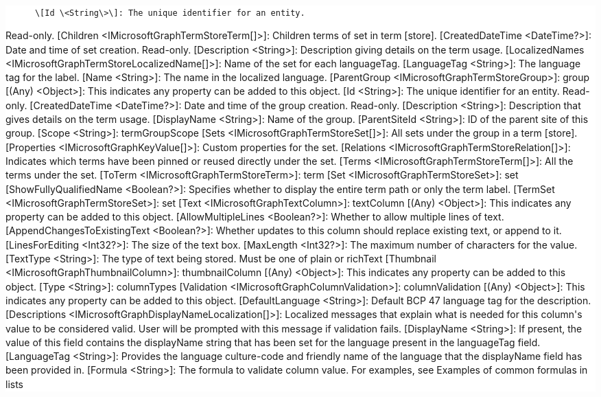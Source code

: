           \[Id \<String\>\]: The unique identifier for an entity.
Read-only.
          \[Children \<IMicrosoftGraphTermStoreTerm\[\]\>\]: Children terms of set in term \[store\].
          \[CreatedDateTime \<DateTime?\>\]: Date and time of set creation.
Read-only.
          \[Description \<String\>\]: Description giving details on the term usage.
          \[LocalizedNames \<IMicrosoftGraphTermStoreLocalizedName\[\]\>\]: Name of the set for each languageTag.
            \[LanguageTag \<String\>\]: The language tag for the label.
            \[Name \<String\>\]: The name in the localized language.
          \[ParentGroup \<IMicrosoftGraphTermStoreGroup\>\]: group
            \[(Any) \<Object\>\]: This indicates any property can be added to this object.
            \[Id \<String\>\]: The unique identifier for an entity.
Read-only.
            \[CreatedDateTime \<DateTime?\>\]: Date and time of the group creation.
Read-only.
            \[Description \<String\>\]: Description that gives details on the term usage.
            \[DisplayName \<String\>\]: Name of the group.
            \[ParentSiteId \<String\>\]: ID of the parent site of this group.
            \[Scope \<String\>\]: termGroupScope
            \[Sets \<IMicrosoftGraphTermStoreSet\[\]\>\]: All sets under the group in a term \[store\].
          \[Properties \<IMicrosoftGraphKeyValue\[\]\>\]: Custom properties for the set.
          \[Relations \<IMicrosoftGraphTermStoreRelation\[\]\>\]: Indicates which terms have been pinned or reused directly under the set.
          \[Terms \<IMicrosoftGraphTermStoreTerm\[\]\>\]: All the terms under the set.
        \[ToTerm \<IMicrosoftGraphTermStoreTerm\>\]: term
      \[Set \<IMicrosoftGraphTermStoreSet\>\]: set
    \[ShowFullyQualifiedName \<Boolean?\>\]: Specifies whether to display the entire term path or only the term label.
    \[TermSet \<IMicrosoftGraphTermStoreSet\>\]: set
  \[Text \<IMicrosoftGraphTextColumn\>\]: textColumn
    \[(Any) \<Object\>\]: This indicates any property can be added to this object.
    \[AllowMultipleLines \<Boolean?\>\]: Whether to allow multiple lines of text.
    \[AppendChangesToExistingText \<Boolean?\>\]: Whether updates to this column should replace existing text, or append to it.
    \[LinesForEditing \<Int32?\>\]: The size of the text box.
    \[MaxLength \<Int32?\>\]: The maximum number of characters for the value.
    \[TextType \<String\>\]: The type of text being stored.
Must be one of plain or richText
  \[Thumbnail \<IMicrosoftGraphThumbnailColumn\>\]: thumbnailColumn
    \[(Any) \<Object\>\]: This indicates any property can be added to this object.
  \[Type \<String\>\]: columnTypes
  \[Validation \<IMicrosoftGraphColumnValidation\>\]: columnValidation
    \[(Any) \<Object\>\]: This indicates any property can be added to this object.
    \[DefaultLanguage \<String\>\]: Default BCP 47 language tag for the description.
    \[Descriptions \<IMicrosoftGraphDisplayNameLocalization\[\]\>\]: Localized messages that explain what is needed for this column's value to be considered valid.
User will be prompted with this message if validation fails.
      \[DisplayName \<String\>\]: If present, the value of this field contains the displayName string that has been set for the language present in the languageTag field.
      \[LanguageTag \<String\>\]: Provides the language culture-code and friendly name of the language that the displayName field has been provided in.
    \[Formula \<String\>\]: The formula to validate column value.
For examples, see Examples of common formulas in lists
